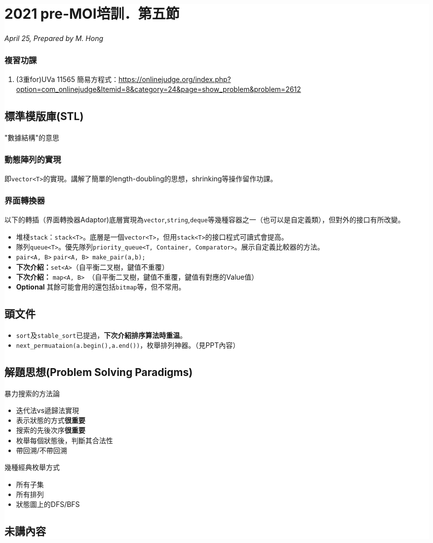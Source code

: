 # 2021 pre-MOI培訓．第五節

<i>April 25, Prepared by M. Hong</i>

### 複習功課

1. (3重for)UVa 11565 簡易方程式：https://onlinejudge.org/index.php?option=com_onlinejudge&Itemid=8&category=24&page=show_problem&problem=2612

## 標準模版庫(STL)

"數據結構"的意思

### 動態陣列的實現

即`vector<T>`的實現。講解了簡單的length-doubling的思想，shrinking等操作留作功課。

### 界面轉換器

以下的轉插（界面轉換器Adaptor)底層實現為`vector`,`string`,`deque`等幾種容器之一（也可以是自定義類），但對外的接口有所改變。

- 堆棧`stack`：`stack<T>`。底層是一個`vector<T>`，但用`stack<T>`的接口程式可讀式會提高。
- 隊列`queue<T>`。優先隊列`priority_queue<T, Container, Comparator>`。展示自定義比較器的方法。
- `pair<A, B>`
    `pair<A, B> make_pair(a,b);`
- **下次介紹：**`set<A>`（自平衡二叉樹，鍵值不重覆）
- **下次介紹：** `map<A, B> `（自平衡二叉樹，鍵值不重覆，鍵值有對應的Value值）
- **Optional** 其餘可能會用的還包括`bitmap`等，但不常用。

## <algorithm>頭文件

- `sort`及`stable_sort`已提過，**下次介紹排序算法時重温**。
- `next_permuataion(a.begin(),a.end())`，枚舉排列神器。（見PPT內容）

## 解題思想(Problem Solving Paradigms)

暴力搜索的方法論

- 迭代法vs遞歸法實現
- 表示狀態的方式**很重要**
- 搜索的先後次序**很重要**
- 枚舉每個狀態後，判斷其合法性
- 帶回溯/不帶回溯

幾種經典枚舉方式

- 所有子集
- 所有排列
- 狀態圖上的DFS/BFS

## 未講內容
